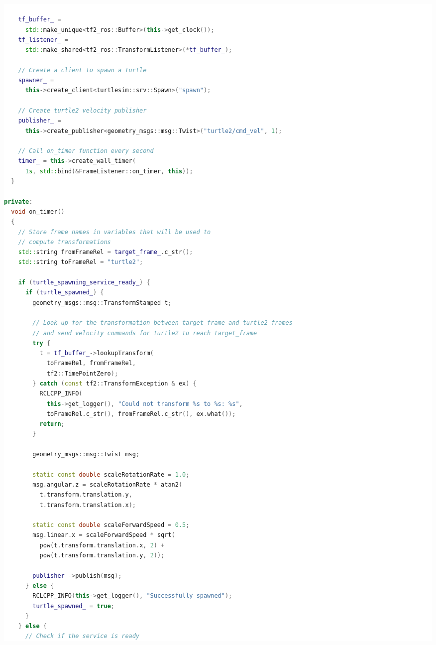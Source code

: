 ```cpp

    tf_buffer_ =
      std::make_unique<tf2_ros::Buffer>(this->get_clock());
    tf_listener_ =
      std::make_shared<tf2_ros::TransformListener>(*tf_buffer_);

    // Create a client to spawn a turtle
    spawner_ =
      this->create_client<turtlesim::srv::Spawn>("spawn");

    // Create turtle2 velocity publisher
    publisher_ =
      this->create_publisher<geometry_msgs::msg::Twist>("turtle2/cmd_vel", 1);

    // Call on_timer function every second
    timer_ = this->create_wall_timer(
      1s, std::bind(&FrameListener::on_timer, this));
  }

private:
  void on_timer()
  {
    // Store frame names in variables that will be used to
    // compute transformations
    std::string fromFrameRel = target_frame_.c_str();
    std::string toFrameRel = "turtle2";

    if (turtle_spawning_service_ready_) {
      if (turtle_spawned_) {
        geometry_msgs::msg::TransformStamped t;

        // Look up for the transformation between target_frame and turtle2 frames
        // and send velocity commands for turtle2 to reach target_frame
        try {
          t = tf_buffer_->lookupTransform(
            toFrameRel, fromFrameRel,
            tf2::TimePointZero);
        } catch (const tf2::TransformException & ex) {
          RCLCPP_INFO(
            this->get_logger(), "Could not transform %s to %s: %s",
            toFrameRel.c_str(), fromFrameRel.c_str(), ex.what());
          return;
        }

        geometry_msgs::msg::Twist msg;

        static const double scaleRotationRate = 1.0;
        msg.angular.z = scaleRotationRate * atan2(
          t.transform.translation.y,
          t.transform.translation.x);

        static const double scaleForwardSpeed = 0.5;
        msg.linear.x = scaleForwardSpeed * sqrt(
          pow(t.transform.translation.x, 2) +
          pow(t.transform.translation.y, 2));

        publisher_->publish(msg);
      } else {
        RCLCPP_INFO(this->get_logger(), "Successfully spawned");
        turtle_spawned_ = true;
      }
    } else {
      // Check if the service is ready
```